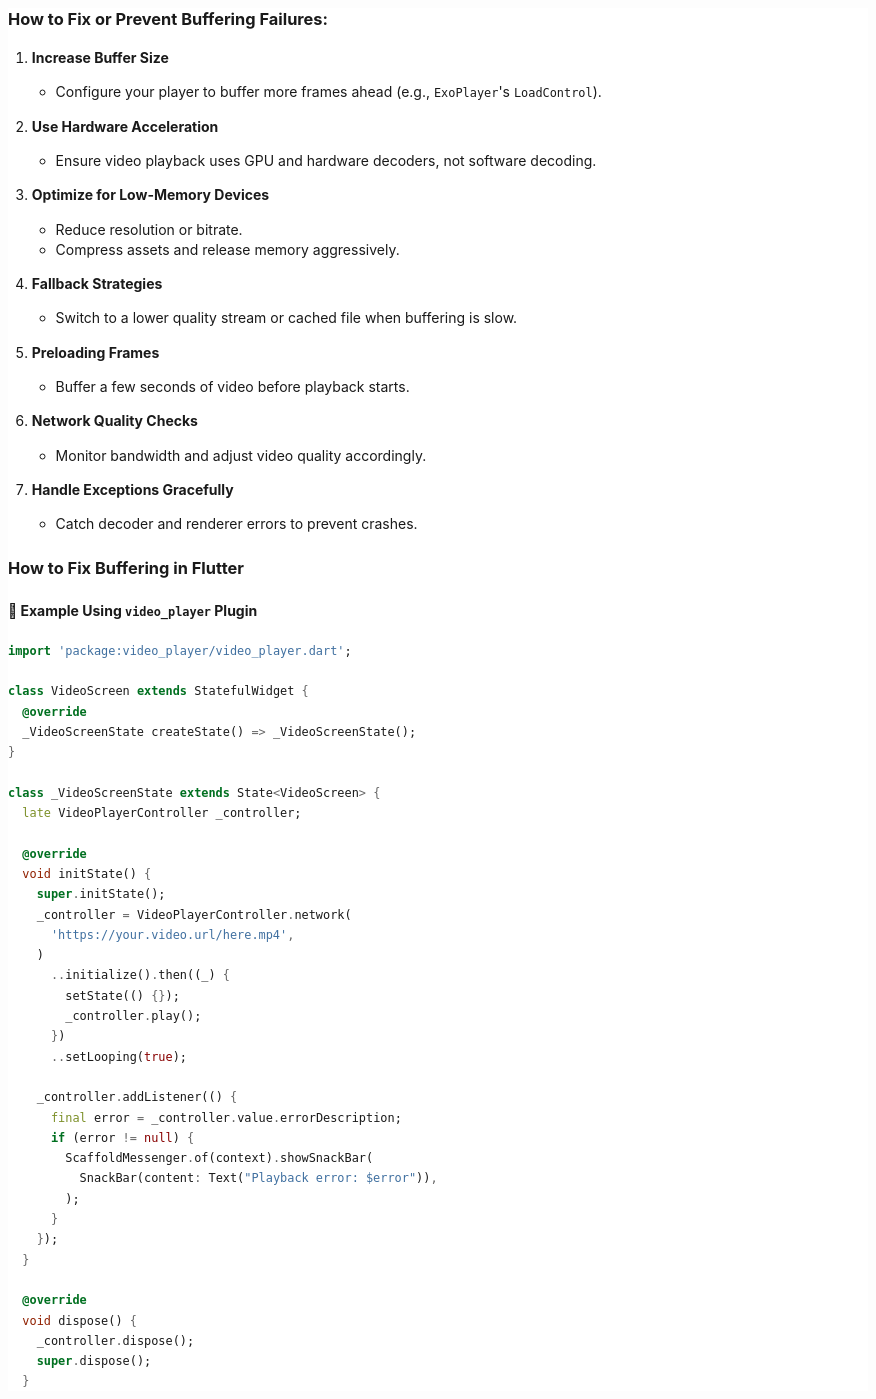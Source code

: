 ### **How to Fix or Prevent Buffering Failures:**

1. **Increase Buffer Size**
   - Configure your player to buffer more frames ahead (e.g., `ExoPlayer`'s `LoadControl`).

2. **Use Hardware Acceleration**
   - Ensure video playback uses GPU and hardware decoders, not software decoding.

3. **Optimize for Low-Memory Devices**
   - Reduce resolution or bitrate.
   - Compress assets and release memory aggressively.

4. **Fallback Strategies**
   - Switch to a lower quality stream or cached file when buffering is slow.

5. **Preloading Frames**
   - Buffer a few seconds of video before playback starts.

6. **Network Quality Checks**
   - Monitor bandwidth and adjust video quality accordingly.

7. **Handle Exceptions Gracefully**
   - Catch decoder and renderer errors to prevent crashes.

### **How to Fix Buffering in Flutter**

#### 🔹 Example Using `video_player` Plugin
```dart
import 'package:video_player/video_player.dart';

class VideoScreen extends StatefulWidget {
  @override
  _VideoScreenState createState() => _VideoScreenState();
}

class _VideoScreenState extends State<VideoScreen> {
  late VideoPlayerController _controller;

  @override
  void initState() {
    super.initState();
    _controller = VideoPlayerController.network(
      'https://your.video.url/here.mp4',
    )
      ..initialize().then((_) {
        setState(() {});
        _controller.play();
      })
      ..setLooping(true);

    _controller.addListener(() {
      final error = _controller.value.errorDescription;
      if (error != null) {
        ScaffoldMessenger.of(context).showSnackBar(
          SnackBar(content: Text("Playback error: $error")),
        );
      }
    });
  }

  @override
  void dispose() {
    _controller.dispose();
    super.dispose();
  }

```